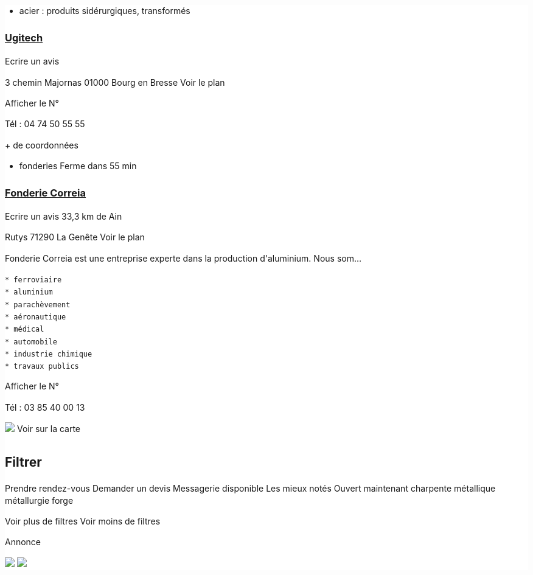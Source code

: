   * acier : produits sidérurgiques, transformés 

### [Ugitech ](/pros/05209826)

Ecrire un avis

3 chemin Majornas 01000 Bourg en Bresse Voir le plan

Afficher le N°

Tél : 04 74 50 55 55

\+ de coordonnées

  * fonderies  Ferme dans 55 min

### [Fonderie Correia ](/pros/00945813)

Ecrire un avis 33,3 km de Ain

Rutys 71290 La Genête Voir le plan

Fonderie Correia est une entreprise experte dans la production d'aluminium.
Nous som…

    * ferroviaire
    * aluminium
    * parachèvement
    * aéronautique
    * médical
    * automobile
    * industrie chimique
    * travaux publics

Afficher le N°

Tél : 03 85 40 00 13

![](/assets/images/carto-col-a88b15bc59.png) Voir sur la carte

##  Filtrer

Prendre rendez-vous Demander un devis Messagerie disponible Les mieux notés
Ouvert maintenant charpente métallique métallurgie forge

Voir plus de filtres Voir moins de filtres

Annonce

![](/stat/pageal?v=1.0&p1=NEWPJ&p2=&p3=&p4=&p5=&)
![](https://at.pagesjaunes.fr/wa.pj?s=483323&s2=_xtn2&p=REPONSE::LR&)

